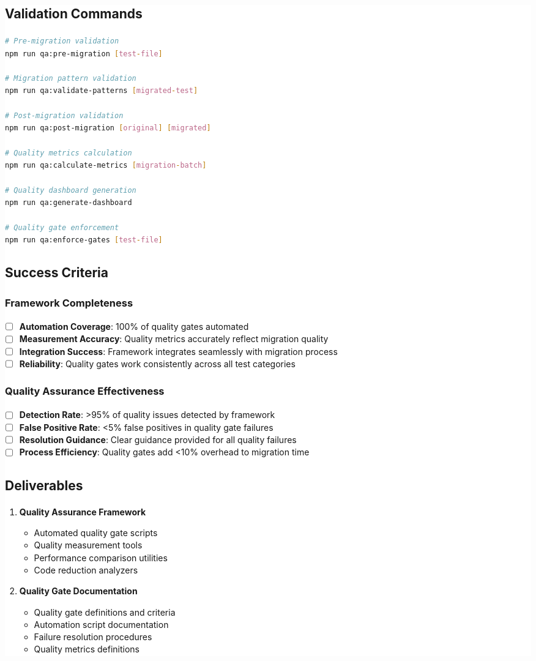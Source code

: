 ## Validation Commands

```bash
# Pre-migration validation
npm run qa:pre-migration [test-file]

# Migration pattern validation
npm run qa:validate-patterns [migrated-test]

# Post-migration validation
npm run qa:post-migration [original] [migrated]

# Quality metrics calculation
npm run qa:calculate-metrics [migration-batch]

# Quality dashboard generation
npm run qa:generate-dashboard

# Quality gate enforcement
npm run qa:enforce-gates [test-file]
```

## Success Criteria

### Framework Completeness

- [ ] **Automation Coverage**: 100% of quality gates automated
- [ ] **Measurement Accuracy**: Quality metrics accurately reflect migration quality
- [ ] **Integration Success**: Framework integrates seamlessly with migration process
- [ ] **Reliability**: Quality gates work consistently across all test categories

### Quality Assurance Effectiveness

- [ ] **Detection Rate**: >95% of quality issues detected by framework
- [ ] **False Positive Rate**: <5% false positives in quality gate failures
- [ ] **Resolution Guidance**: Clear guidance provided for all quality failures
- [ ] **Process Efficiency**: Quality gates add <10% overhead to migration time

## Deliverables

1. **Quality Assurance Framework**
   - Automated quality gate scripts
   - Quality measurement tools
   - Performance comparison utilities
   - Code reduction analyzers

2. **Quality Gate Documentation**
   - Quality gate definitions and criteria
   - Automation script documentation
   - Failure resolution procedures
   - Quality metrics definitions
